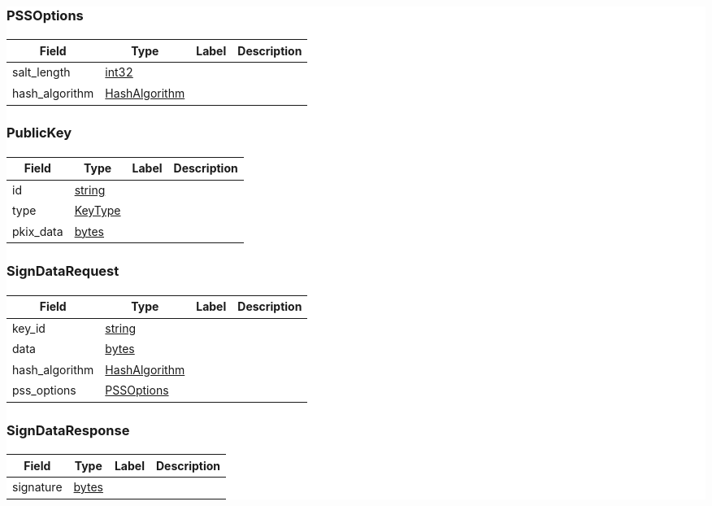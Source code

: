 ### PSSOptions



| Field | Type | Label | Description |
| ----- | ---- | ----- | ----------- |
| salt_length | [int32](#int32) |  |  |
| hash_algorithm | [HashAlgorithm](#spire.server.keymanager.HashAlgorithm) |  |  |






<a name="spire.server.keymanager.PublicKey"></a>

### PublicKey



| Field | Type | Label | Description |
| ----- | ---- | ----- | ----------- |
| id | [string](#string) |  |  |
| type | [KeyType](#spire.server.keymanager.KeyType) |  |  |
| pkix_data | [bytes](#bytes) |  |  |






<a name="spire.server.keymanager.SignDataRequest"></a>

### SignDataRequest



| Field | Type | Label | Description |
| ----- | ---- | ----- | ----------- |
| key_id | [string](#string) |  |  |
| data | [bytes](#bytes) |  |  |
| hash_algorithm | [HashAlgorithm](#spire.server.keymanager.HashAlgorithm) |  |  |
| pss_options | [PSSOptions](#spire.server.keymanager.PSSOptions) |  |  |






<a name="spire.server.keymanager.SignDataResponse"></a>

### SignDataResponse



| Field | Type | Label | Description |
| ----- | ---- | ----- | ----------- |
| signature | [bytes](#bytes) |  |  |
